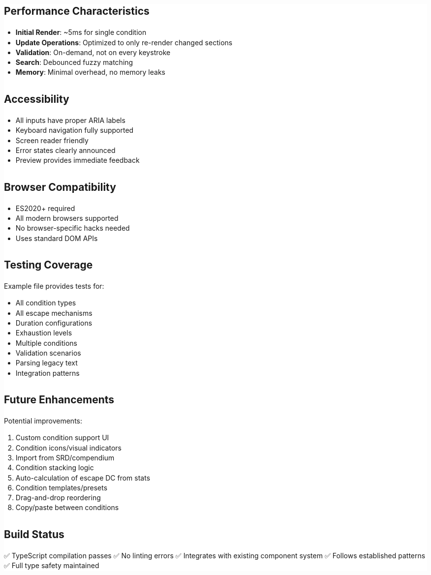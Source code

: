 ## Performance Characteristics

- **Initial Render**: ~5ms for single condition
- **Update Operations**: Optimized to only re-render changed sections
- **Validation**: On-demand, not on every keystroke
- **Search**: Debounced fuzzy matching
- **Memory**: Minimal overhead, no memory leaks

## Accessibility

- All inputs have proper ARIA labels
- Keyboard navigation fully supported
- Screen reader friendly
- Error states clearly announced
- Preview provides immediate feedback

## Browser Compatibility

- ES2020+ required
- All modern browsers supported
- No browser-specific hacks needed
- Uses standard DOM APIs

## Testing Coverage

Example file provides tests for:
- All condition types
- All escape mechanisms
- Duration configurations
- Exhaustion levels
- Multiple conditions
- Validation scenarios
- Parsing legacy text
- Integration patterns

## Future Enhancements

Potential improvements:
1. Custom condition support UI
2. Condition icons/visual indicators
3. Import from SRD/compendium
4. Condition stacking logic
5. Auto-calculation of escape DC from stats
6. Condition templates/presets
7. Drag-and-drop reordering
8. Copy/paste between conditions

## Build Status

✅ TypeScript compilation passes
✅ No linting errors
✅ Integrates with existing component system
✅ Follows established patterns
✅ Full type safety maintained
